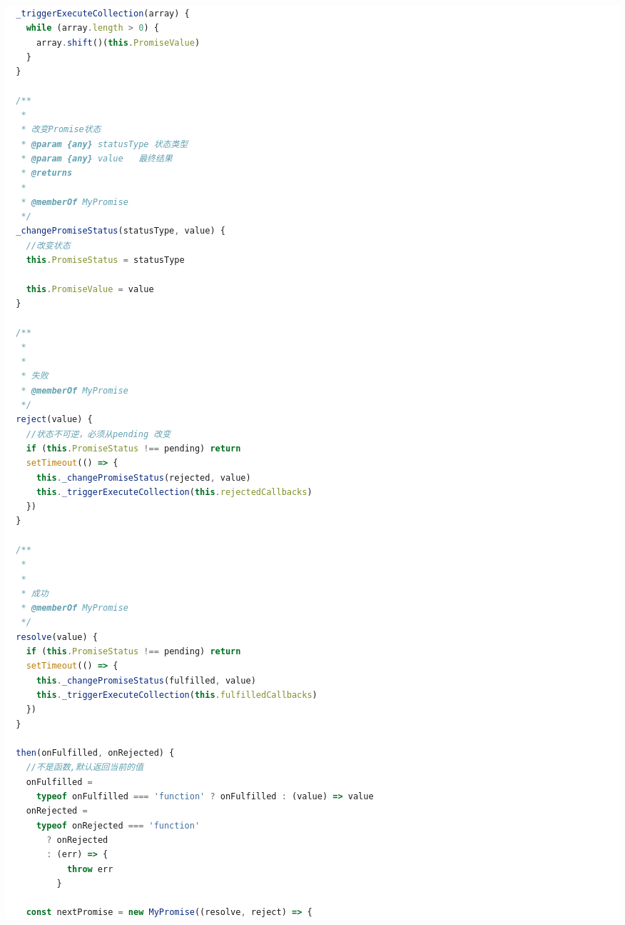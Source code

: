 ```javascript
  _triggerExecuteCollection(array) {
    while (array.length > 0) {
      array.shift()(this.PromiseValue)
    }
  }

  /**
   *
   * 改变Promise状态
   * @param {any} statusType 状态类型
   * @param {any} value   最终结果
   * @returns
   *
   * @memberOf MyPromise
   */
  _changePromiseStatus(statusType, value) {
    //改变状态
    this.PromiseStatus = statusType

    this.PromiseValue = value
  }

  /**
   *
   *
   * 失败
   * @memberOf MyPromise
   */
  reject(value) {
    //状态不可逆，必须从pending 改变
    if (this.PromiseStatus !== pending) return
    setTimeout(() => {
      this._changePromiseStatus(rejected, value)
      this._triggerExecuteCollection(this.rejectedCallbacks)
    })
  }

  /**
   *
   *
   * 成功
   * @memberOf MyPromise
   */
  resolve(value) {
    if (this.PromiseStatus !== pending) return
    setTimeout(() => {
      this._changePromiseStatus(fulfilled, value)
      this._triggerExecuteCollection(this.fulfilledCallbacks)
    })
  }

  then(onFulfilled, onRejected) {
    //不是函数,默认返回当前的值
    onFulfilled =
      typeof onFulfilled === 'function' ? onFulfilled : (value) => value
    onRejected =
      typeof onRejected === 'function'
        ? onRejected
        : (err) => {
            throw err
          }

    const nextPromise = new MyPromise((resolve, reject) => {
```